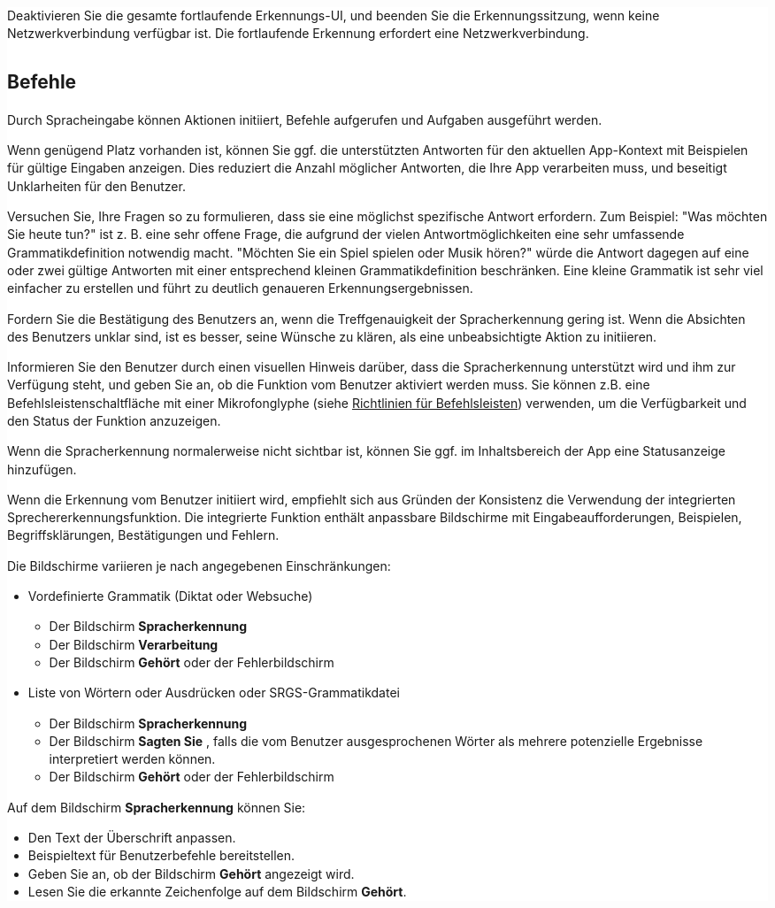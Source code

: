 Deaktivieren Sie die gesamte fortlaufende Erkennungs-UI, und beenden Sie die Erkennungssitzung, wenn keine Netzwerkverbindung verfügbar ist. Die fortlaufende Erkennung erfordert eine Netzwerkverbindung.

## <a name="commanding"></a>Befehle

Durch Spracheingabe können Aktionen initiiert, Befehle aufgerufen und Aufgaben ausgeführt werden.

Wenn genügend Platz vorhanden ist, können Sie ggf. die unterstützten Antworten für den aktuellen App-Kontext mit Beispielen für gültige Eingaben anzeigen. Dies reduziert die Anzahl möglicher Antworten, die Ihre App verarbeiten muss, und beseitigt Unklarheiten für den Benutzer.

Versuchen Sie, Ihre Fragen so zu formulieren, dass sie eine möglichst spezifische Antwort erfordern. Zum Beispiel: "Was möchten Sie heute tun?" ist z. B. eine sehr offene Frage, die aufgrund der vielen Antwortmöglichkeiten eine sehr umfassende Grammatikdefinition notwendig macht. "Möchten Sie ein Spiel spielen oder Musik hören?" würde die Antwort dagegen auf eine oder zwei gültige Antworten mit einer entsprechend kleinen Grammatikdefinition beschränken. Eine kleine Grammatik ist sehr viel einfacher zu erstellen und führt zu deutlich genaueren Erkennungsergebnissen.

Fordern Sie die Bestätigung des Benutzers an, wenn die Treffgenauigkeit der Spracherkennung gering ist. Wenn die Absichten des Benutzers unklar sind, ist es besser, seine Wünsche zu klären, als eine unbeabsichtigte Aktion zu initiieren.

Informieren Sie den Benutzer durch einen visuellen Hinweis darüber, dass die Spracherkennung unterstützt wird und ihm zur Verfügung steht, und geben Sie an, ob die Funktion vom Benutzer aktiviert werden muss. Sie können z.B. eine Befehlsleistenschaltfläche mit einer Mikrofonglyphe (siehe [Richtlinien für Befehlsleisten](../controls-and-patterns/app-bars.md)) verwenden, um die Verfügbarkeit und den Status der Funktion anzuzeigen.

Wenn die Spracherkennung normalerweise nicht sichtbar ist, können Sie ggf. im Inhaltsbereich der App eine Statusanzeige hinzufügen.

Wenn die Erkennung vom Benutzer initiiert wird, empfiehlt sich aus Gründen der Konsistenz die Verwendung der integrierten Sprechererkennungsfunktion. Die integrierte Funktion enthält anpassbare Bildschirme mit Eingabeaufforderungen, Beispielen, Begriffsklärungen, Bestätigungen und Fehlern.

Die Bildschirme variieren je nach angegebenen Einschränkungen:

-   Vordefinierte Grammatik (Diktat oder Websuche)

    -   Der Bildschirm **Spracherkennung**
    -   Der Bildschirm **Verarbeitung**
    -   Der Bildschirm **Gehört** oder der Fehlerbildschirm
-   Liste von Wörtern oder Ausdrücken oder SRGS-Grammatikdatei

    -   Der Bildschirm **Spracherkennung**
    -   Der Bildschirm **Sagten Sie** , falls die vom Benutzer ausgesprochenen Wörter als mehrere potenzielle Ergebnisse interpretiert werden können.
    -   Der Bildschirm **Gehört** oder der Fehlerbildschirm

Auf dem Bildschirm **Spracherkennung** können Sie:

-   Den Text der Überschrift anpassen.
-   Beispieltext für Benutzerbefehle bereitstellen.
-   Geben Sie an, ob der Bildschirm **Gehört** angezeigt wird.
-   Lesen Sie die erkannte Zeichenfolge auf dem Bildschirm **Gehört**.
